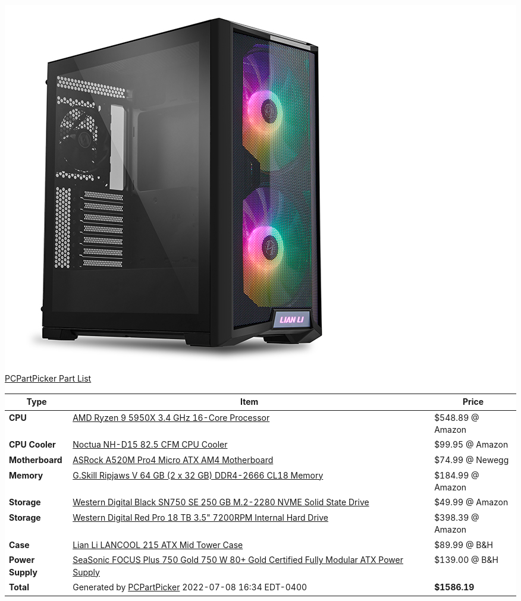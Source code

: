 ![](<../../.gitbook/assets/image (12).png>)

[PCPartPicker Part List](https://pcpartpicker.com/list/mgpRFg)

| Type             | Item                                                                                                                                                                                                                     | Price            |
| ---------------- | ------------------------------------------------------------------------------------------------------------------------------------------------------------------------------------------------------------------------ | ---------------- |
| **CPU**          | [AMD Ryzen 9 5950X 3.4 GHz 16-Core Processor](https://pcpartpicker.com/product/Qk2bt6/amd-ryzen-9-5950x-34-ghz-16-core-processor-100-100000059wof)                                                                       | $548.89 @ Amazon |
| **CPU Cooler**   | [Noctua NH-D15 82.5 CFM CPU Cooler](https://pcpartpicker.com/product/4vzv6h/noctua-nh-d15-825-cfm-cpu-cooler-nh-d15)                                                                                                     | $99.95 @ Amazon  |
| **Motherboard**  | [ASRock A520M Pro4 Micro ATX AM4 Motherboard](https://pcpartpicker.com/product/2pwkcf/asrock-a520m-pro4-micro-atx-am4-motherboard-a520m-pro4)                                                                            | $74.99 @ Newegg  |
| **Memory**       | [G.Skill Ripjaws V 64 GB (2 x 32 GB) DDR4-2666 CL18 Memory](https://pcpartpicker.com/product/VqbCmG/gskill-ripjaws-v-64-gb-2-x-32-gb-ddr4-2666-memory-f4-2666c18d-64gvk)                                                 | $184.99 @ Amazon |
| **Storage**      | [Western Digital Black SN750 SE 250 GB M.2-2280 NVME Solid State Drive](https://pcpartpicker.com/product/JphFf7/western-digital-wd\_black-sn750-se-250-gb-m2-2280-nvme-solid-state-drive-wds250g1b0e)                    | $49.99 @ Amazon  |
| **Storage**      | [Western Digital Red Pro 18 TB 3.5" 7200RPM Internal Hard Drive](https://pcpartpicker.com/product/R4RgXL/western-digital-red-pro-18-tb-35-7200rpm-internal-hard-drive-wd181kfgx)                                         | $398.39 @ Amazon |
| **Case**         | [Lian Li LANCOOL 215 ATX Mid Tower Case](https://pcpartpicker.com/product/YCH8TW/lian-li-lancool-215-atx-mid-tower-case-lancool-215-black)                                                                               | $89.99 @ B\&H    |
| **Power Supply** | [SeaSonic FOCUS Plus 750 Gold 750 W 80+ Gold Certified Fully Modular ATX Power Supply](https://pcpartpicker.com/product/64cMnQ/seasonic-focus-plus-gold-750w-80-gold-certified-fully-modular-atx-power-supply-ssr-750fx) | $139.00 @ B\&H   |
| **Total**        | Generated by [PCPartPicker](https://pcpartpicker.com) 2022-07-08 16:34 EDT-0400                                                                                                                                          | **$1586.19**     |

